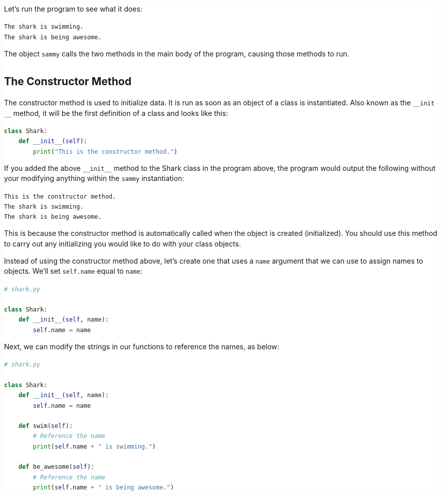 Let’s run the program to see what it does:

```
The shark is swimming.
The shark is being awesome.
```

The object `sammy` calls the two methods in the main body of the program, causing those methods to run.


## The Constructor Method
The constructor method is used to initialize data. It is run as soon as an object of a class is instantiated. Also known as the `__init__` method, it will be the first definition of a class and looks like this:

```python
class Shark:
    def __init__(self):
        print("This is the constructor method.")
```

If you added the above `__init__` method to the Shark class in the program above, the program would output the following without your modifying anything within the `sammy` instantiation:

```
This is the constructor method.
The shark is swimming.
The shark is being awesome.
```

This is because the constructor method is automatically called when the object is created (initialized). You should use this method to carry out any initializing you would like to do with your class objects.

Instead of using the constructor method above, let’s create one that uses a `name` argument that we can use to assign names to objects. We’ll set `self.name` equal to `name`:

```python
# shark.py

class Shark:
    def __init__(self, name):
        self.name = name
```

Next, we can modify the strings in our functions to reference the names, as below:

```python
# shark.py

class Shark:
    def __init__(self, name):
        self.name = name

    def swim(self):
        # Reference the name
        print(self.name + " is swimming.")

    def be_awesome(self):
        # Reference the name
        print(self.name + " is being awesome.")
```
